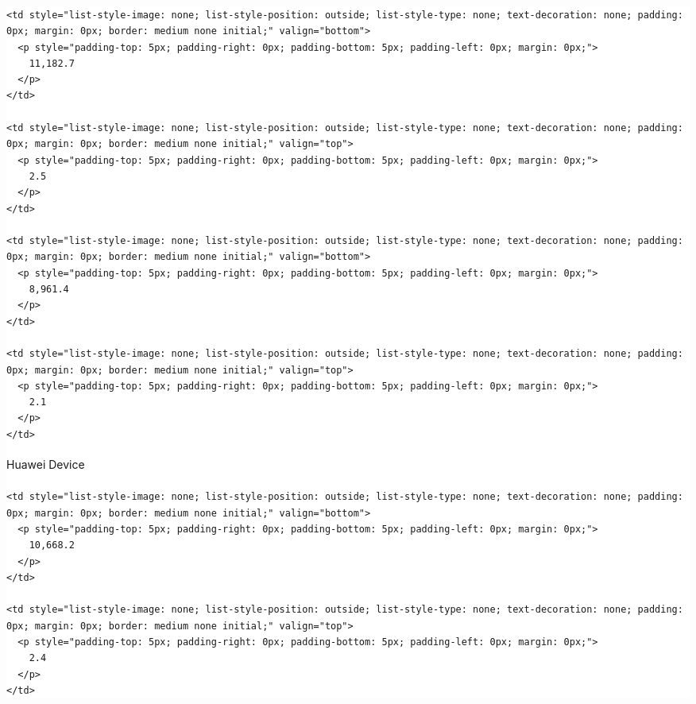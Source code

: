     <td style="list-style-image: none; list-style-position: outside; list-style-type: none; text-decoration: none; padding: 0px; margin: 0px; border: medium none initial;" valign="bottom">
      <p style="padding-top: 5px; padding-right: 0px; padding-bottom: 5px; padding-left: 0px; margin: 0px;">
        11,182.7
      </p>
    </td>
    
    <td style="list-style-image: none; list-style-position: outside; list-style-type: none; text-decoration: none; padding: 0px; margin: 0px; border: medium none initial;" valign="top">
      <p style="padding-top: 5px; padding-right: 0px; padding-bottom: 5px; padding-left: 0px; margin: 0px;">
        2.5
      </p>
    </td>
    
    <td style="list-style-image: none; list-style-position: outside; list-style-type: none; text-decoration: none; padding: 0px; margin: 0px; border: medium none initial;" valign="bottom">
      <p style="padding-top: 5px; padding-right: 0px; padding-bottom: 5px; padding-left: 0px; margin: 0px;">
        8,961.4
      </p>
    </td>
    
    <td style="list-style-image: none; list-style-position: outside; list-style-type: none; text-decoration: none; padding: 0px; margin: 0px; border: medium none initial;" valign="top">
      <p style="padding-top: 5px; padding-right: 0px; padding-bottom: 5px; padding-left: 0px; margin: 0px;">
        2.1
      </p>
    </td>
  </tr>
  
  <tr>
    <td style="list-style-image: none; list-style-position: outside; list-style-type: none; text-decoration: none; padding: 0px; margin: 0px; border: medium none initial;" valign="bottom">
      <p style="padding-top: 5px; padding-right: 0px; padding-bottom: 5px; padding-left: 0px; margin: 0px;">
        Huawei Device
      </p>
    </td>
    
    <td style="list-style-image: none; list-style-position: outside; list-style-type: none; text-decoration: none; padding: 0px; margin: 0px; border: medium none initial;" valign="bottom">
      <p style="padding-top: 5px; padding-right: 0px; padding-bottom: 5px; padding-left: 0px; margin: 0px;">
        10,668.2
      </p>
    </td>
    
    <td style="list-style-image: none; list-style-position: outside; list-style-type: none; text-decoration: none; padding: 0px; margin: 0px; border: medium none initial;" valign="top">
      <p style="padding-top: 5px; padding-right: 0px; padding-bottom: 5px; padding-left: 0px; margin: 0px;">
        2.4
      </p>
    </td>
    